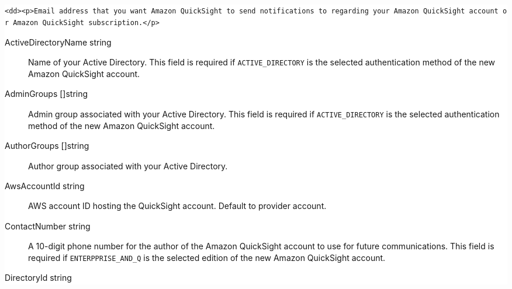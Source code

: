    <dd><p>Email address that you want Amazon QuickSight to send notifications to regarding your Amazon QuickSight account or Amazon QuickSight subscription.</p>
</dd><dt class="property-optional property-replacement"
            title="Optional">
        <span id="activedirectoryname_go">
<a data-swiftype-name="resource-property" data-swiftype-type="text" href="#activedirectoryname_go" style="color: inherit; text-decoration: inherit;">Active<wbr>Directory<wbr>Name</a>
</span>
        <span class="property-indicator"></span>
        <span class="property-type">string</span>
    </dt>
    <dd><p>Name of your Active Directory. This field is required if <code>ACTIVE_DIRECTORY</code> is the selected authentication method of the new Amazon QuickSight account.</p>
</dd><dt class="property-optional property-replacement"
            title="Optional">
        <span id="admingroups_go">
<a data-swiftype-name="resource-property" data-swiftype-type="text" href="#admingroups_go" style="color: inherit; text-decoration: inherit;">Admin<wbr>Groups</a>
</span>
        <span class="property-indicator"></span>
        <span class="property-type">[]string</span>
    </dt>
    <dd><p>Admin group associated with your Active Directory. This field is required if <code>ACTIVE_DIRECTORY</code> is the selected authentication method of the new Amazon QuickSight account.</p>
</dd><dt class="property-optional property-replacement"
            title="Optional">
        <span id="authorgroups_go">
<a data-swiftype-name="resource-property" data-swiftype-type="text" href="#authorgroups_go" style="color: inherit; text-decoration: inherit;">Author<wbr>Groups</a>
</span>
        <span class="property-indicator"></span>
        <span class="property-type">[]string</span>
    </dt>
    <dd><p>Author group associated with your Active Directory.</p>
</dd><dt class="property-optional property-replacement"
            title="Optional">
        <span id="awsaccountid_go">
<a data-swiftype-name="resource-property" data-swiftype-type="text" href="#awsaccountid_go" style="color: inherit; text-decoration: inherit;">Aws<wbr>Account<wbr>Id</a>
</span>
        <span class="property-indicator"></span>
        <span class="property-type">string</span>
    </dt>
    <dd><p>AWS account ID hosting the QuickSight account. Default to provider account.</p>
</dd><dt class="property-optional property-replacement"
            title="Optional">
        <span id="contactnumber_go">
<a data-swiftype-name="resource-property" data-swiftype-type="text" href="#contactnumber_go" style="color: inherit; text-decoration: inherit;">Contact<wbr>Number</a>
</span>
        <span class="property-indicator"></span>
        <span class="property-type">string</span>
    </dt>
    <dd><p>A 10-digit phone number for the author of the Amazon QuickSight account to use for future communications. This field is required if <code>ENTERPPRISE_AND_Q</code> is the selected edition of the new Amazon QuickSight account.</p>
</dd><dt class="property-optional property-replacement"
            title="Optional">
        <span id="directoryid_go">
<a data-swiftype-name="resource-property" data-swiftype-type="text" href="#directoryid_go" style="color: inherit; text-decoration: inherit;">Directory<wbr>Id</a>
</span>
        <span class="property-indicator"></span>
        <span class="property-type">string</span>